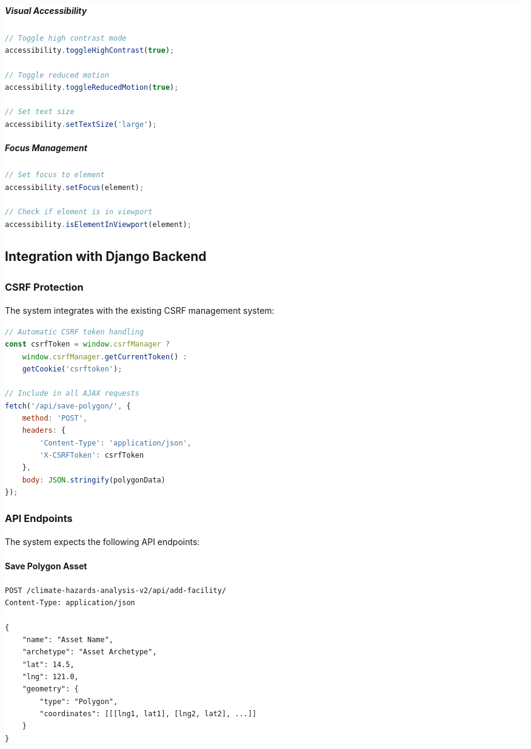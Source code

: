 ##### Visual Accessibility
```javascript
// Toggle high contrast mode
accessibility.toggleHighContrast(true);

// Toggle reduced motion
accessibility.toggleReducedMotion(true);

// Set text size
accessibility.setTextSize('large');
```

##### Focus Management
```javascript
// Set focus to element
accessibility.setFocus(element);

// Check if element is in viewport
accessibility.isElementInViewport(element);
```

## Integration with Django Backend

### CSRF Protection

The system integrates with the existing CSRF management system:

```javascript
// Automatic CSRF token handling
const csrfToken = window.csrfManager ?
    window.csrfManager.getCurrentToken() :
    getCookie('csrftoken');

// Include in all AJAX requests
fetch('/api/save-polygon/', {
    method: 'POST',
    headers: {
        'Content-Type': 'application/json',
        'X-CSRFToken': csrfToken
    },
    body: JSON.stringify(polygonData)
});
```

### API Endpoints

The system expects the following API endpoints:

#### Save Polygon Asset
```
POST /climate-hazards-analysis-v2/api/add-facility/
Content-Type: application/json

{
    "name": "Asset Name",
    "archetype": "Asset Archetype",
    "lat": 14.5,
    "lng": 121.0,
    "geometry": {
        "type": "Polygon",
        "coordinates": [[[lng1, lat1], [lng2, lat2], ...]]
    }
}
```

